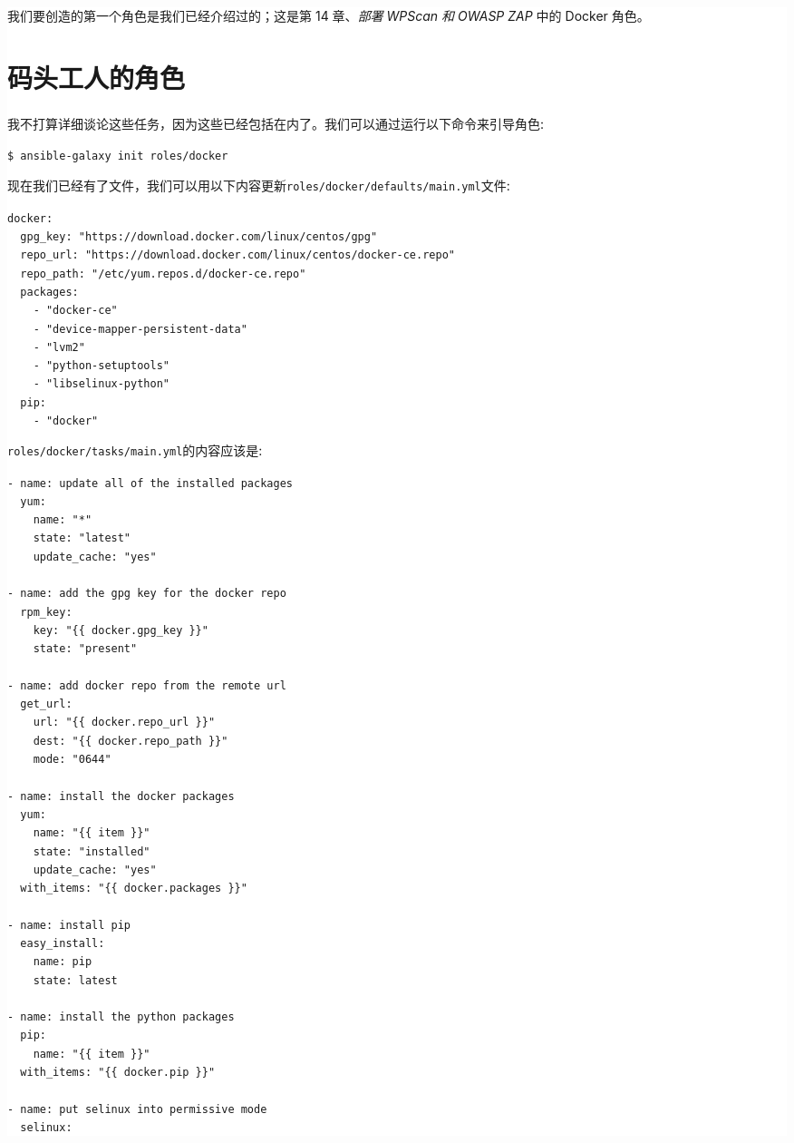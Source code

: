 我们要创造的第一个角色是我们已经介绍过的；这是第 14 章、*部署 WPScan 和 OWASP ZAP* 中的 Docker 角色。

# 码头工人的角色

我不打算详细谈论这些任务，因为这些已经包括在内了。我们可以通过运行以下命令来引导角色:

```
$ ansible-galaxy init roles/docker
```

现在我们已经有了文件，我们可以用以下内容更新`roles/docker/defaults/main.yml`文件:

```
docker:
  gpg_key: "https://download.docker.com/linux/centos/gpg"
  repo_url: "https://download.docker.com/linux/centos/docker-ce.repo"
  repo_path: "/etc/yum.repos.d/docker-ce.repo"
  packages:
    - "docker-ce"
    - "device-mapper-persistent-data"
    - "lvm2"
    - "python-setuptools"
    - "libselinux-python"
  pip:
    - "docker"
```

`roles/docker/tasks/main.yml`的内容应该是:

```
- name: update all of the installed packages
  yum:
    name: "*"
    state: "latest"
    update_cache: "yes"

- name: add the gpg key for the docker repo
  rpm_key:
    key: "{{ docker.gpg_key }}"
    state: "present"

- name: add docker repo from the remote url
  get_url:
    url: "{{ docker.repo_url }}"
    dest: "{{ docker.repo_path }}"
    mode: "0644"

- name: install the docker packages
  yum:
    name: "{{ item }}"
    state: "installed"
    update_cache: "yes"
  with_items: "{{ docker.packages }}"

- name: install pip
  easy_install:
    name: pip
    state: latest

- name: install the python packages
  pip:
    name: "{{ item }}"
  with_items: "{{ docker.pip }}"

- name: put selinux into permissive mode
  selinux:
```